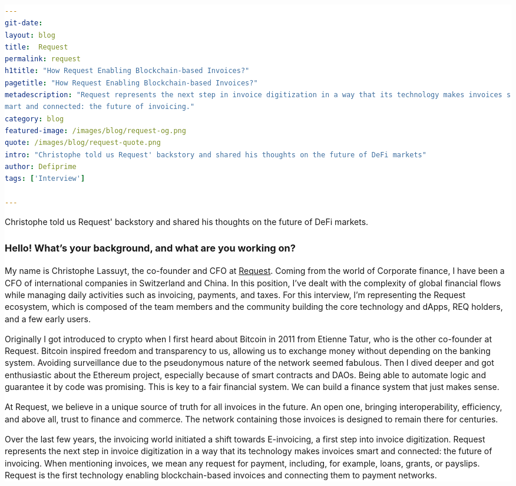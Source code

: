 ```yaml
---
git-date:
layout: blog
title:  Request
permalink: request
h1title: "How Request Enabling Blockchain-based Invoices?"
pagetitle: "How Request Enabling Blockchain-based Invoices?"
metadescription: "Request represents the next step in invoice digitization in a way that its technology makes invoices smart and connected: the future of invoicing."
category: blog
featured-image: /images/blog/request-og.png
quote: /images/blog/request-quote.png
intro: "Christophe told us Request' backstory and shared his thoughts on the future of DeFi markets"
author: Defiprime
tags: ['Interview']

---
```

Christophe told us Request' backstory and shared his thoughts on the future of DeFi markets.  

### Hello! What’s your background, and what are you working on?

My name is Christophe Lassuyt, the co-founder and CFO at [Request](https://request.network/en/). Coming from the world of Corporate finance, I have been a CFO of international companies in Switzerland and China. In this position, I’ve dealt with the complexity of global financial flows while managing daily activities such as invoicing, payments, and taxes. For this interview, I’m representing the Request ecosystem, which is composed of the team members and the community building the core technology and dApps, REQ holders, and a few early users.

Originally I got introduced to crypto when I first heard about Bitcoin in 2011 from Etienne Tatur, who is the other co-founder at Request. Bitcoin inspired freedom and transparency to us, allowing us to exchange money without depending on the banking system. Avoiding surveillance due to the pseudonymous nature of the network seemed fabulous. Then I dived deeper and got enthusiastic about the Ethereum project, especially because of smart contracts and DAOs. Being able to automate logic and guarantee it by code was promising. This is key to a fair financial system. We can build a finance system that just makes sense.

At Request, we believe in a unique source of truth for all invoices in the future. An open one, bringing interoperability, efficiency, and above all, trust to finance and commerce. The network containing those invoices is designed to remain there for centuries.  

Over the last few years, the invoicing world initiated a shift towards E-invoicing, a first step into invoice digitization. Request represents the next step in invoice digitization in a way that its technology makes invoices smart and connected: the future of invoicing. When mentioning invoices, we mean any request for payment, including, for example, loans, grants, or payslips. Request is the first technology enabling blockchain-based invoices and connecting them to payment networks.
